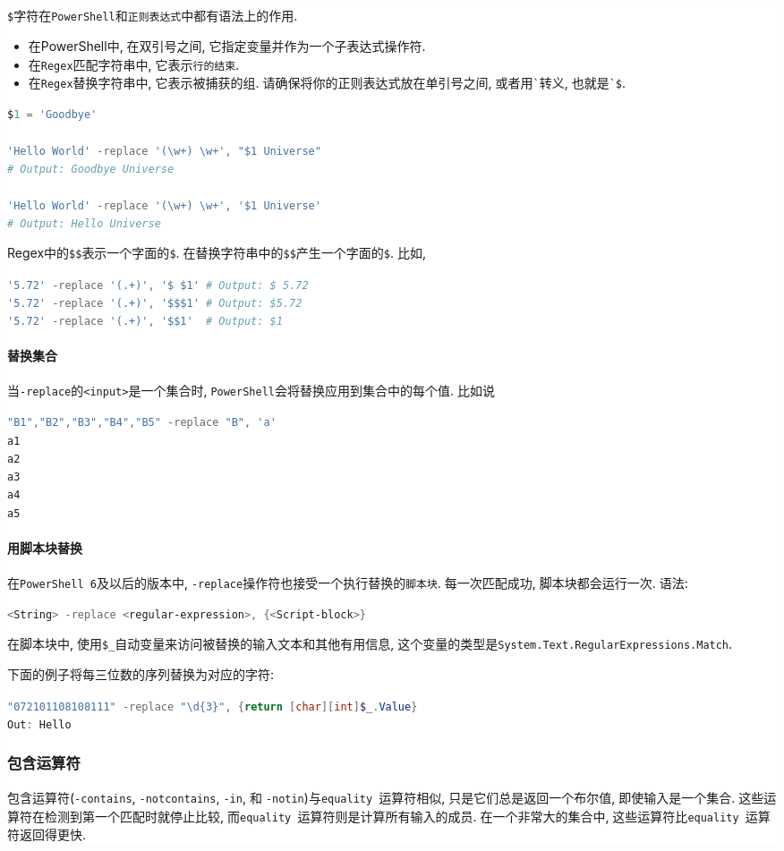 `$`字符在`PowerShell`和`正则表达式`中都有语法上的作用.

+ 在PowerShell中, 在双引号之间, 它指定变量并作为一个子表达式操作符.
+ 在`Regex`匹配字符串中, 它表示`行的结束`.
+ 在`Regex`替换字符串中, 它表示被捕获的组. 请确保将你的正则表达式放在单引号之间, 或者用`` ` ``转义, 也就是`` `$ ``.

```powershell
$1 = 'Goodbye'

'Hello World' -replace '(\w+) \w+', "$1 Universe"
# Output: Goodbye Universe

'Hello World' -replace '(\w+) \w+', '$1 Universe'
# Output: Hello Universe
```

Regex中的`$$`表示一个字面的`$`. 在替换字符串中的`$$`产生一个字面的`$`. 比如,

```powershell
'5.72' -replace '(.+)', '$ $1' # Output: $ 5.72
'5.72' -replace '(.+)', '$$$1' # Output: $5.72
'5.72' -replace '(.+)', '$$1'  # Output: $1
```

#### 替换集合

当`-replace`的`<input>`是一个集合时, `PowerShell`会将替换应用到集合中的每个值. 比如说

```powershell
"B1","B2","B3","B4","B5" -replace "B", 'a'
a1
a2
a3
a4
a5
```

#### 用脚本块替换

在`PowerShell 6`及以后的版本中, `-replace`操作符也接受一个执行替换的`脚本块`. 每一次匹配成功, 脚本块都会运行一次. 语法:

```powershell
<String> -replace <regular-expression>, {<Script-block>}
```

在脚本块中, 使用`$_`自动变量来访问被替换的输入文本和其他有用信息, 这个变量的类型是`System.Text.RegularExpressions.Match`.

下面的例子将每三位数的序列替换为对应的字符:

```powershell
"072101108108111" -replace "\d{3}", {return [char][int]$_.Value}
Out: Hello
```

### 包含运算符

包含运算符(`-contains`, `-notcontains`, `-in`, 和 `-notin`)与`equality `运算符相似, 只是它们总是返回一个布尔值, 即使输入是一个集合.
这些运算符在检测到第一个匹配时就停止比较, 而`equality `运算符则是计算所有输入的成员.
在一个非常大的集合中, 这些运算符比`equality `运算符返回得更快.
